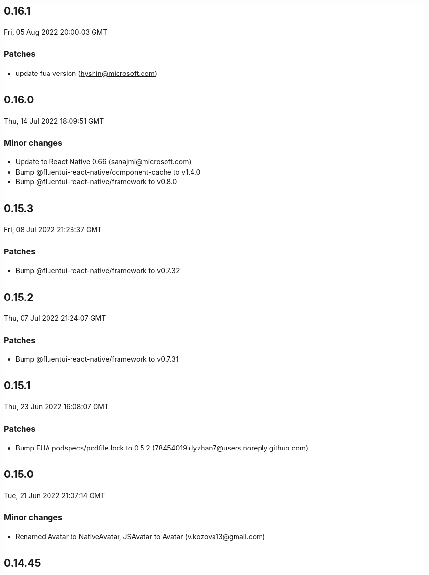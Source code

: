 ## 0.16.1

Fri, 05 Aug 2022 20:00:03 GMT

### Patches

- update fua version (hyshin@microsoft.com)

## 0.16.0

Thu, 14 Jul 2022 18:09:51 GMT

### Minor changes

- Update to React Native 0.66 (sanajmi@microsoft.com)
- Bump @fluentui-react-native/component-cache to v1.4.0
- Bump @fluentui-react-native/framework to v0.8.0

## 0.15.3

Fri, 08 Jul 2022 21:23:37 GMT

### Patches

- Bump @fluentui-react-native/framework to v0.7.32

## 0.15.2

Thu, 07 Jul 2022 21:24:07 GMT

### Patches

- Bump @fluentui-react-native/framework to v0.7.31

## 0.15.1

Thu, 23 Jun 2022 16:08:07 GMT

### Patches

- Bump FUA podspecs/podfile.lock to 0.5.2 (78454019+lyzhan7@users.noreply.github.com)

## 0.15.0

Tue, 21 Jun 2022 21:07:14 GMT

### Minor changes

- Renamed Avatar to NativeAvatar, JSAvatar to Avatar (v.kozova13@gmail.com)

## 0.14.45
